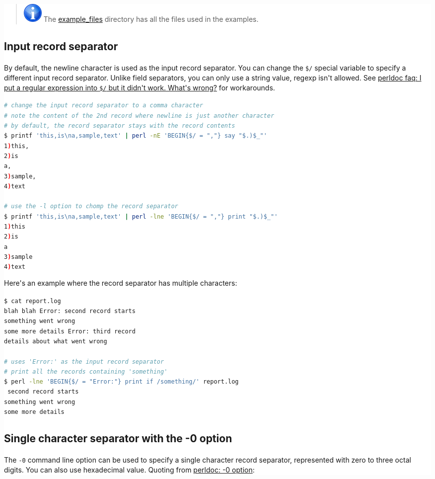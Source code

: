 >![info](images/info.svg) The [example_files](https://github.com/learnbyexample/learn_perl_oneliners/tree/main/example_files) directory has all the files used in the examples.

## Input record separator

By default, the newline character is used as the input record separator. You can change the `$/` special variable to specify a different input record separator. Unlike field separators, you can only use a string value, regexp isn't allowed. See [perldoc faq: I put a regular expression into `$/` but it didn't work. What's wrong?](https://perldoc.perl.org/perlfaq6#I-put-a-regular-expression-into-$/-but-it-didn't-work.-What's-wrong?) for workarounds.

```bash
# change the input record separator to a comma character
# note the content of the 2nd record where newline is just another character
# by default, the record separator stays with the record contents
$ printf 'this,is\na,sample,text' | perl -nE 'BEGIN{$/ = ","} say "$.)$_"'
1)this,
2)is
a,
3)sample,
4)text

# use the -l option to chomp the record separator
$ printf 'this,is\na,sample,text' | perl -lne 'BEGIN{$/ = ","} print "$.)$_"'
1)this
2)is
a
3)sample
4)text
```

Here's an example where the record separator has multiple characters:

```bash
$ cat report.log
blah blah Error: second record starts
something went wrong
some more details Error: third record
details about what went wrong

# uses 'Error:' as the input record separator
# print all the records containing 'something'
$ perl -lne 'BEGIN{$/ = "Error:"} print if /something/' report.log
 second record starts
something went wrong
some more details 
```

## Single character separator with the -0 option

The `-0` command line option can be used to specify a single character record separator, represented with zero to three octal digits. You can also use hexadecimal value. Quoting from [perldoc: -0 option](https://perldoc.perl.org/perlrun#-0%5Boctal/hexadecimal%5D):
